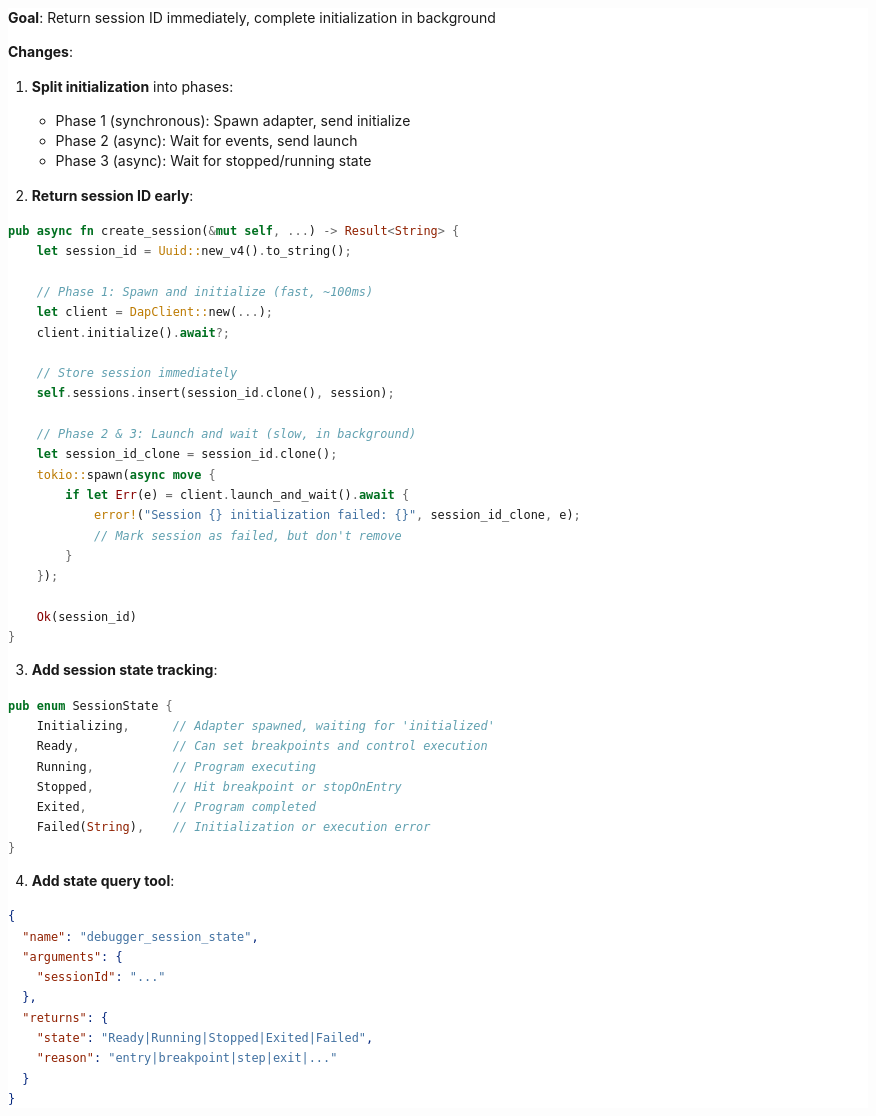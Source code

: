**Goal**: Return session ID immediately, complete initialization in background

**Changes**:

1. **Split initialization** into phases:
   - Phase 1 (synchronous): Spawn adapter, send initialize
   - Phase 2 (async): Wait for events, send launch
   - Phase 3 (async): Wait for stopped/running state

2. **Return session ID early**:
```rust
pub async fn create_session(&mut self, ...) -> Result<String> {
    let session_id = Uuid::new_v4().to_string();

    // Phase 1: Spawn and initialize (fast, ~100ms)
    let client = DapClient::new(...);
    client.initialize().await?;

    // Store session immediately
    self.sessions.insert(session_id.clone(), session);

    // Phase 2 & 3: Launch and wait (slow, in background)
    let session_id_clone = session_id.clone();
    tokio::spawn(async move {
        if let Err(e) = client.launch_and_wait().await {
            error!("Session {} initialization failed: {}", session_id_clone, e);
            // Mark session as failed, but don't remove
        }
    });

    Ok(session_id)
}
```

3. **Add session state tracking**:
```rust
pub enum SessionState {
    Initializing,      // Adapter spawned, waiting for 'initialized'
    Ready,             // Can set breakpoints and control execution
    Running,           // Program executing
    Stopped,           // Hit breakpoint or stopOnEntry
    Exited,            // Program completed
    Failed(String),    // Initialization or execution error
}
```

4. **Add state query tool**:
```json
{
  "name": "debugger_session_state",
  "arguments": {
    "sessionId": "..."
  },
  "returns": {
    "state": "Ready|Running|Stopped|Exited|Failed",
    "reason": "entry|breakpoint|step|exit|..."
  }
}
```
